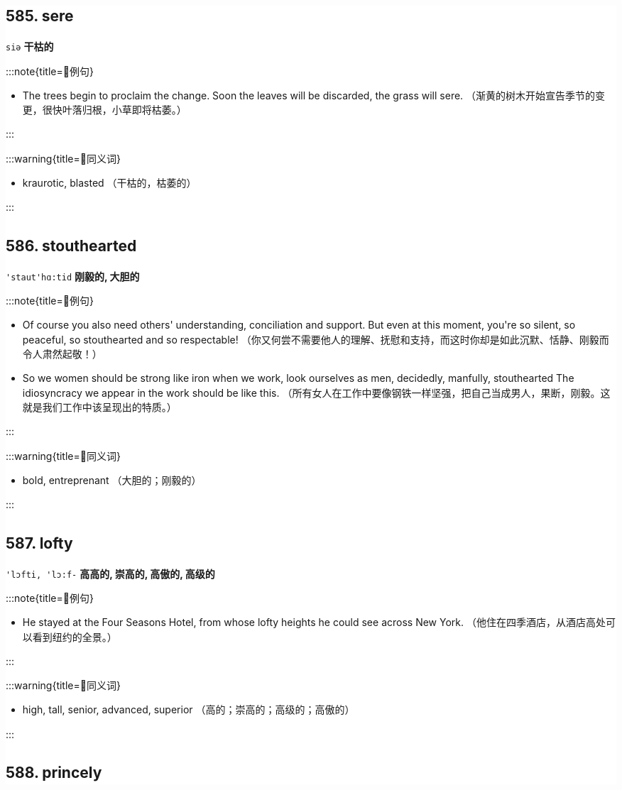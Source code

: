 
## 585. sere

`siə`  **干枯的**

:::note{title=🎤例句}

- The trees begin to proclaim the change. Soon the leaves will be discarded, the grass will sere. （渐黄的树木开始宣告季节的变更，很快叶落归根，小草即将枯萎。）

:::

:::warning{title=🤔同义词}

- kraurotic, blasted （干枯的，枯萎的）

:::


## 586. stouthearted

`'staut'hɑ:tid`  **刚毅的, 大胆的**

:::note{title=🎤例句}

- Of course you also need others' understanding, conciliation and support. But even at this moment, you're so silent, so peaceful, so stouthearted and so respectable! （你又何尝不需要他人的理解、抚慰和支持，而这时你却是如此沉默、恬静、刚毅而令人肃然起敬！）

- So we women should be strong like iron when we work, look ourselves as men, decidedly, manfully, stouthearted The idiosyncracy we appear in the work should be like this. （所有女人在工作中要像钢铁一样坚强，把自己当成男人，果断，刚毅。这就是我们工作中该呈现出的特质。）

:::

:::warning{title=🤔同义词}

- bold, entreprenant （大胆的；刚毅的）

:::


## 587. lofty

`'lɔfti, 'lɔ:f-`  **高高的, 崇高的, 高傲的, 高级的**

:::note{title=🎤例句}

- He stayed at the Four Seasons Hotel, from whose lofty heights he could see across New York. （他住在四季酒店，从酒店高处可以看到纽约的全景。）

:::

:::warning{title=🤔同义词}

- high, tall, senior, advanced, superior （高的；崇高的；高级的；高傲的）

:::


## 588. princely
